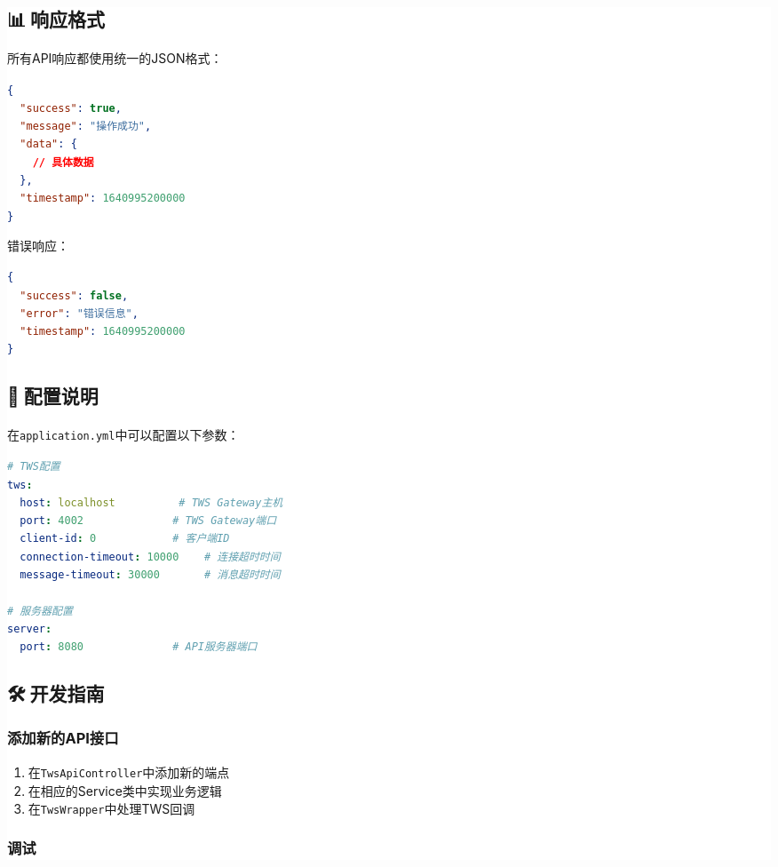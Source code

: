 ## 📊 响应格式

所有API响应都使用统一的JSON格式：

```json
{
  "success": true,
  "message": "操作成功",
  "data": {
    // 具体数据
  },
  "timestamp": 1640995200000
}
```

错误响应：

```json
{
  "success": false,
  "error": "错误信息",
  "timestamp": 1640995200000
}
```

## 🔧 配置说明

在`application.yml`中可以配置以下参数：

```yaml
# TWS配置
tws:
  host: localhost          # TWS Gateway主机
  port: 4002              # TWS Gateway端口
  client-id: 0            # 客户端ID
  connection-timeout: 10000    # 连接超时时间
  message-timeout: 30000       # 消息超时时间

# 服务器配置
server:
  port: 8080              # API服务器端口
```

## 🛠️ 开发指南

### 添加新的API接口

1. 在`TwsApiController`中添加新的端点
2. 在相应的Service类中实现业务逻辑
3. 在`TwsWrapper`中处理TWS回调

### 调试
